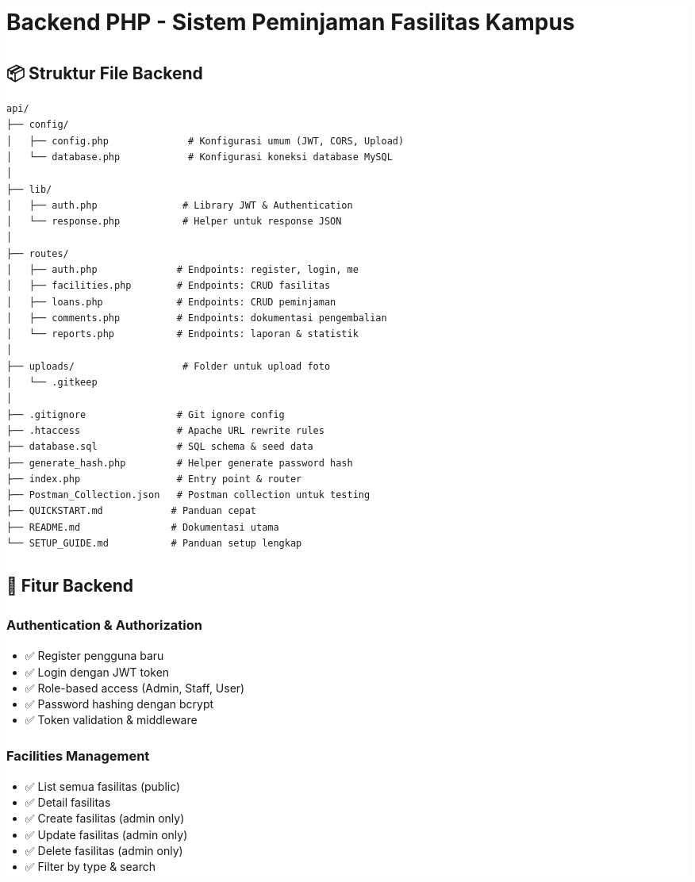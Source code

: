 # Backend PHP - Sistem Peminjaman Fasilitas Kampus

## 📦 Struktur File Backend

```
api/
├── config/
│   ├── config.php              # Konfigurasi umum (JWT, CORS, Upload)
│   └── database.php            # Konfigurasi koneksi database MySQL
│
├── lib/
│   ├── auth.php               # Library JWT & Authentication
│   └── response.php           # Helper untuk response JSON
│
├── routes/
│   ├── auth.php              # Endpoints: register, login, me
│   ├── facilities.php        # Endpoints: CRUD fasilitas
│   ├── loans.php             # Endpoints: CRUD peminjaman
│   ├── comments.php          # Endpoints: dokumentasi pengembalian
│   └── reports.php           # Endpoints: laporan & statistik
│
├── uploads/                   # Folder untuk upload foto
│   └── .gitkeep
│
├── .gitignore                # Git ignore config
├── .htaccess                 # Apache URL rewrite rules
├── database.sql              # SQL schema & seed data
├── generate_hash.php         # Helper generate password hash
├── index.php                 # Entry point & router
├── Postman_Collection.json   # Postman collection untuk testing
├── QUICKSTART.md            # Panduan cepat
├── README.md                # Dokumentasi utama
└── SETUP_GUIDE.md           # Panduan setup lengkap
```

## 🎯 Fitur Backend

### Authentication & Authorization
- ✅ Register pengguna baru
- ✅ Login dengan JWT token
- ✅ Role-based access (Admin, Staff, User)
- ✅ Password hashing dengan bcrypt
- ✅ Token validation & middleware

### Facilities Management
- ✅ List semua fasilitas (public)
- ✅ Detail fasilitas
- ✅ Create fasilitas (admin only)
- ✅ Update fasilitas (admin only)
- ✅ Delete fasilitas (admin only)
- ✅ Filter by type & search
